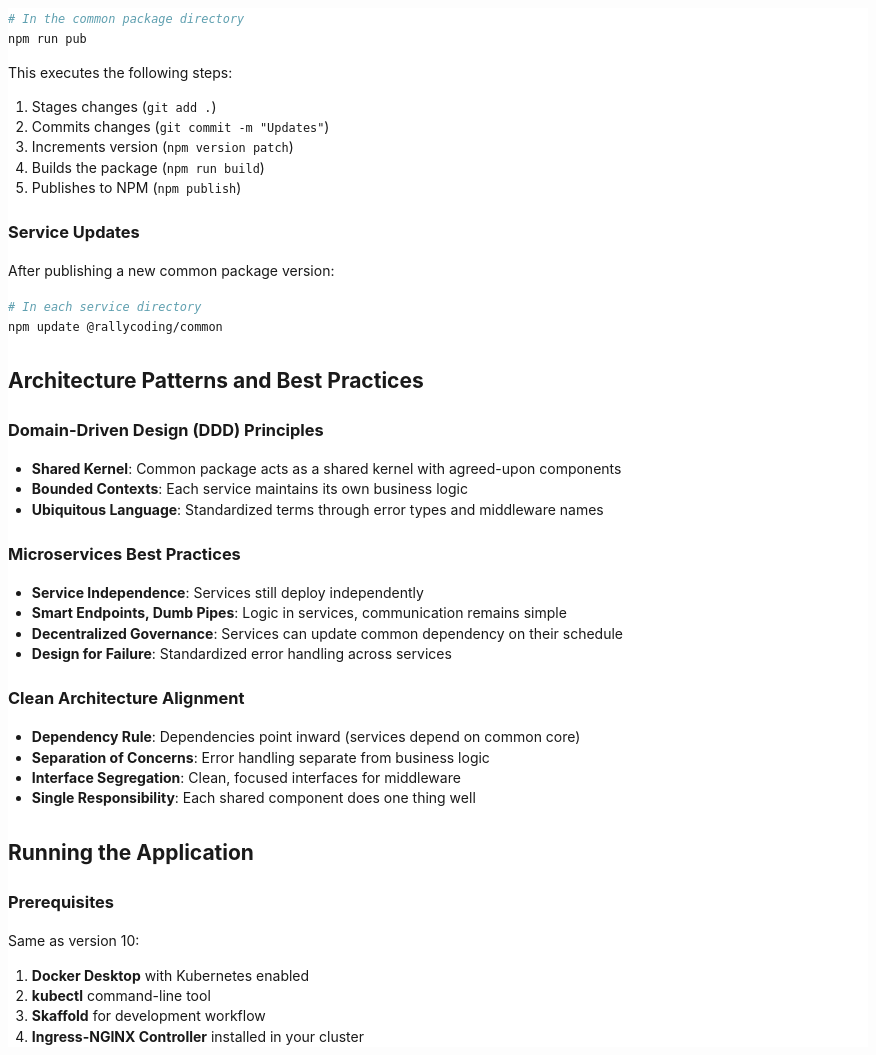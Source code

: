 ```bash
# In the common package directory
npm run pub
```

This executes the following steps:

1. Stages changes (`git add .`)
2. Commits changes (`git commit -m "Updates"`)
3. Increments version (`npm version patch`)
4. Builds the package (`npm run build`)
5. Publishes to NPM (`npm publish`)

### Service Updates

After publishing a new common package version:

```bash
# In each service directory
npm update @rallycoding/common
```

## Architecture Patterns and Best Practices

### Domain-Driven Design (DDD) Principles

- **Shared Kernel**: Common package acts as a shared kernel with agreed-upon components
- **Bounded Contexts**: Each service maintains its own business logic
- **Ubiquitous Language**: Standardized terms through error types and middleware names

### Microservices Best Practices

- **Service Independence**: Services still deploy independently
- **Smart Endpoints, Dumb Pipes**: Logic in services, communication remains simple
- **Decentralized Governance**: Services can update common dependency on their schedule
- **Design for Failure**: Standardized error handling across services

### Clean Architecture Alignment

- **Dependency Rule**: Dependencies point inward (services depend on common core)
- **Separation of Concerns**: Error handling separate from business logic
- **Interface Segregation**: Clean, focused interfaces for middleware
- **Single Responsibility**: Each shared component does one thing well

## Running the Application

### Prerequisites

Same as version 10:

1. **Docker Desktop** with Kubernetes enabled
2. **kubectl** command-line tool
3. **Skaffold** for development workflow
4. **Ingress-NGINX Controller** installed in your cluster
